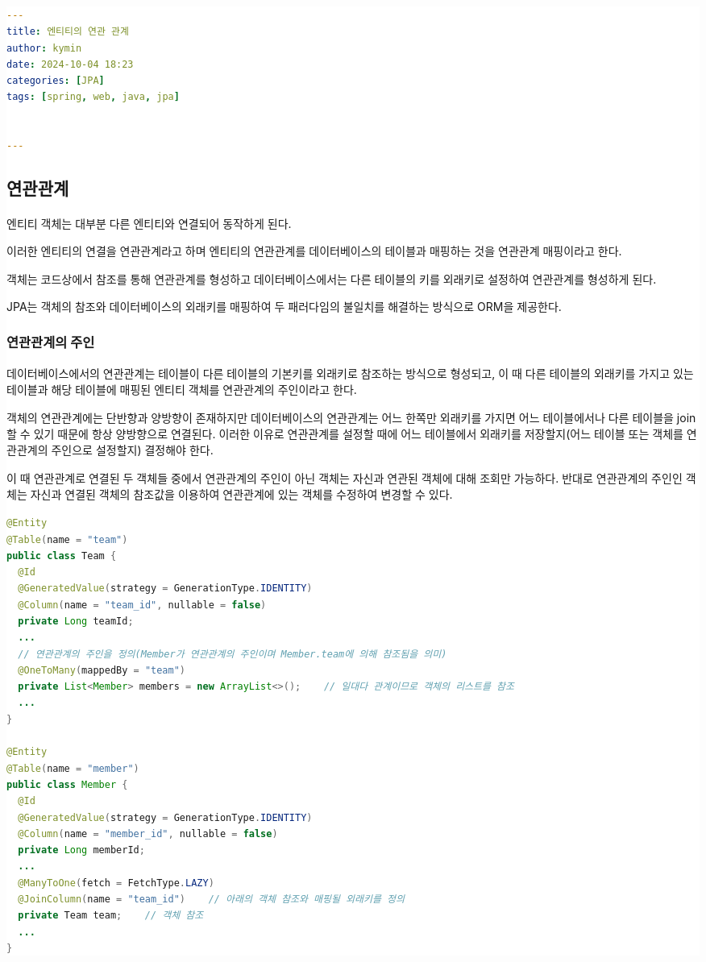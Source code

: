```yaml
---
title: 엔티티의 연관 관계
author: kymin
date: 2024-10-04 18:23
categories: [JPA]
tags: [spring, web, java, jpa]


---
```


## **연관관계**

엔티티 객체는 대부분 다른 엔티티와 연결되어 동작하게 된다.

이러한 엔티티의 연결을 연관관계라고 하며 엔티티의 연관관계를 데이터베이스의 테이블과 매핑하는 것을 연관관계 매핑이라고 한다.

객체는 코드상에서 참조를 통해 연관관계를 형성하고 데이터베이스에서는 다른 테이블의 키를 외래키로 설정하여 연관관계를 형성하게 된다.

JPA는 객체의 참조와 데이터베이스의 외래키를 매핑하여 두 패러다임의 불일치를 해결하는 방식으로 ORM을 제공한다.



### **연관관계의 주인**

데이터베이스에서의 연관관계는 테이블이 다른 테이블의 기본키를 외래키로 참조하는 방식으로 형성되고, 이 때 다른 테이블의 외래키를 가지고 있는 테이블과 해당 테이블에 매핑된 엔티티 객체를 연관관계의 주인이라고 한다.

객체의 연관관계에는 단반향과 양방향이 존재하지만 데이터베이스의 연관관계는 어느 한쪽만 외래키를 가지면 어느 테이블에서나 다른 테이블을 join할 수 있기 때문에 항상 양방향으로 연결된다. 이러한 이유로 연관관계를 설정할 때에 어느 테이블에서 외래키를 저장할지(어느 테이블 또는 객체를 연관관계의 주인으로 설정할지) 결정해야 한다.

이 때 연관관계로 연결된 두 객체들 중에서 연관관계의 주인이 아닌 객체는 자신과 연관된 객체에 대해 조회만 가능하다. 반대로 연관관계의 주인인 객체는 자신과 연결된 객체의 참조값을 이용하여 연관관계에 있는 객체를 수정하여 변경할 수 있다.

```java
@Entity
@Table(name = "team")
public class Team {
  @Id
  @GeneratedValue(strategy = GenerationType.IDENTITY)
  @Column(name = "team_id", nullable = false)
  private Long teamId;
  ...
  // 연관관계의 주인을 정의(Member가 연관관계의 주인이며 Member.team에 의해 참조됨을 의미)
  @OneToMany(mappedBy = "team")
  private List<Member> members = new ArrayList<>();    // 일대다 관계이므로 객체의 리스트를 참조
  ...
}

@Entity
@Table(name = "member")
public class Member {
  @Id
  @GeneratedValue(strategy = GenerationType.IDENTITY)
  @Column(name = "member_id", nullable = false)
  private Long memberId;
  ...
  @ManyToOne(fetch = FetchType.LAZY)
  @JoinColumn(name = "team_id")    // 아래의 객체 참조와 매핑될 외래키를 정의
  private Team team;    // 객체 참조
  ...
}
```
